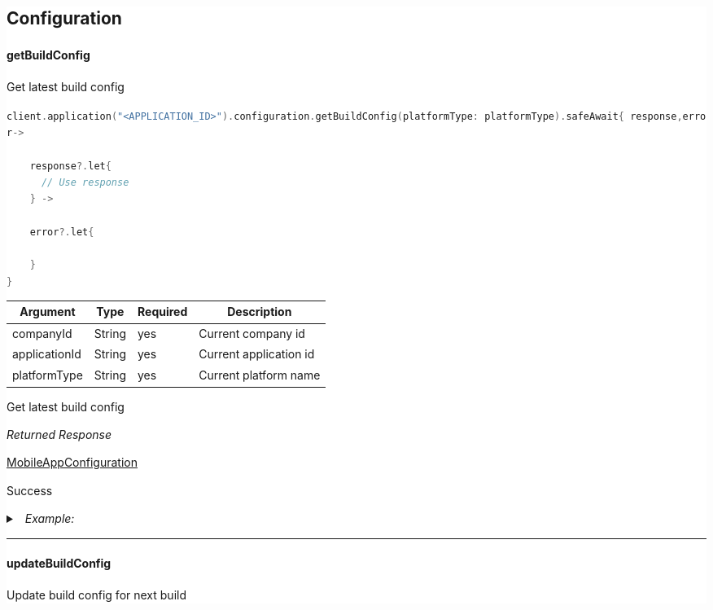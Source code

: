 ## Configuration


#### getBuildConfig
Get latest build config




```kotlin
client.application("<APPLICATION_ID>").configuration.getBuildConfig(platformType: platformType).safeAwait{ response,error->
    
    response?.let{
      // Use response
    } ->
     
    error?.let{
      
    } 
}
```



| Argument  |  Type  | Required | Description |
| --------- | -----  | -------- | ----------- | 
| companyId | String | yes | Current company id |   
| applicationId | String | yes | Current application id |   
| platformType | String | yes | Current platform name |  



Get latest build config

*Returned Response*




[MobileAppConfiguration](#MobileAppConfiguration)

Success




<details><summary><i>&nbsp; Example:</i></summary></details>









---


#### updateBuildConfig
Update build config for next build
